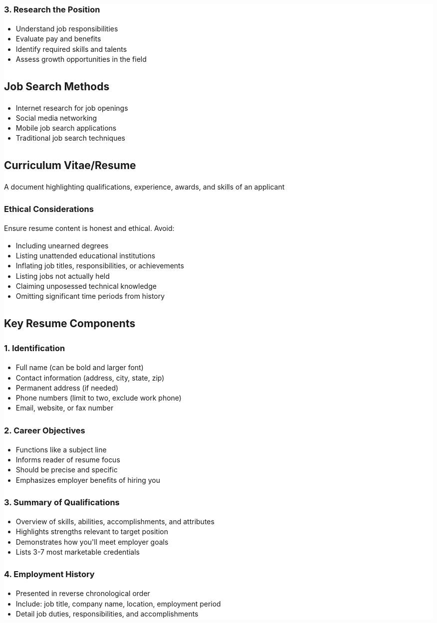 ### 3. Research the Position
- Understand job responsibilities
- Evaluate pay and benefits
- Identify required skills and talents
- Assess growth opportunities in the field

## Job Search Methods
- Internet research for job openings
- Social media networking
- Mobile job search applications
- Traditional job search techniques

## Curriculum Vitae/Resume
A document highlighting qualifications, experience, awards, and skills of an applicant

### Ethical Considerations
Ensure resume content is honest and ethical. Avoid:
- Including unearned degrees
- Listing unattended educational institutions
- Inflating job titles, responsibilities, or achievements
- Listing jobs not actually held
- Claiming unposessed technical knowledge
- Omitting significant time periods from history

## Key Resume Components

### 1. Identification
- Full name (can be bold and larger font)
- Contact information (address, city, state, zip)
- Permanent address (if needed)
- Phone numbers (limit to two, exclude work phone)
- Email, website, or fax number

### 2. Career Objectives
- Functions like a subject line
- Informs reader of resume focus
- Should be precise and specific
- Emphasizes employer benefits of hiring you

### 3. Summary of Qualifications
- Overview of skills, abilities, accomplishments, and attributes
- Highlights strengths relevant to target position
- Demonstrates how you'll meet employer goals
- Lists 3-7 most marketable credentials

### 4. Employment History
- Presented in reverse chronological order
- Include: job title, company name, location, employment period
- Detail job duties, responsibilities, and accomplishments
